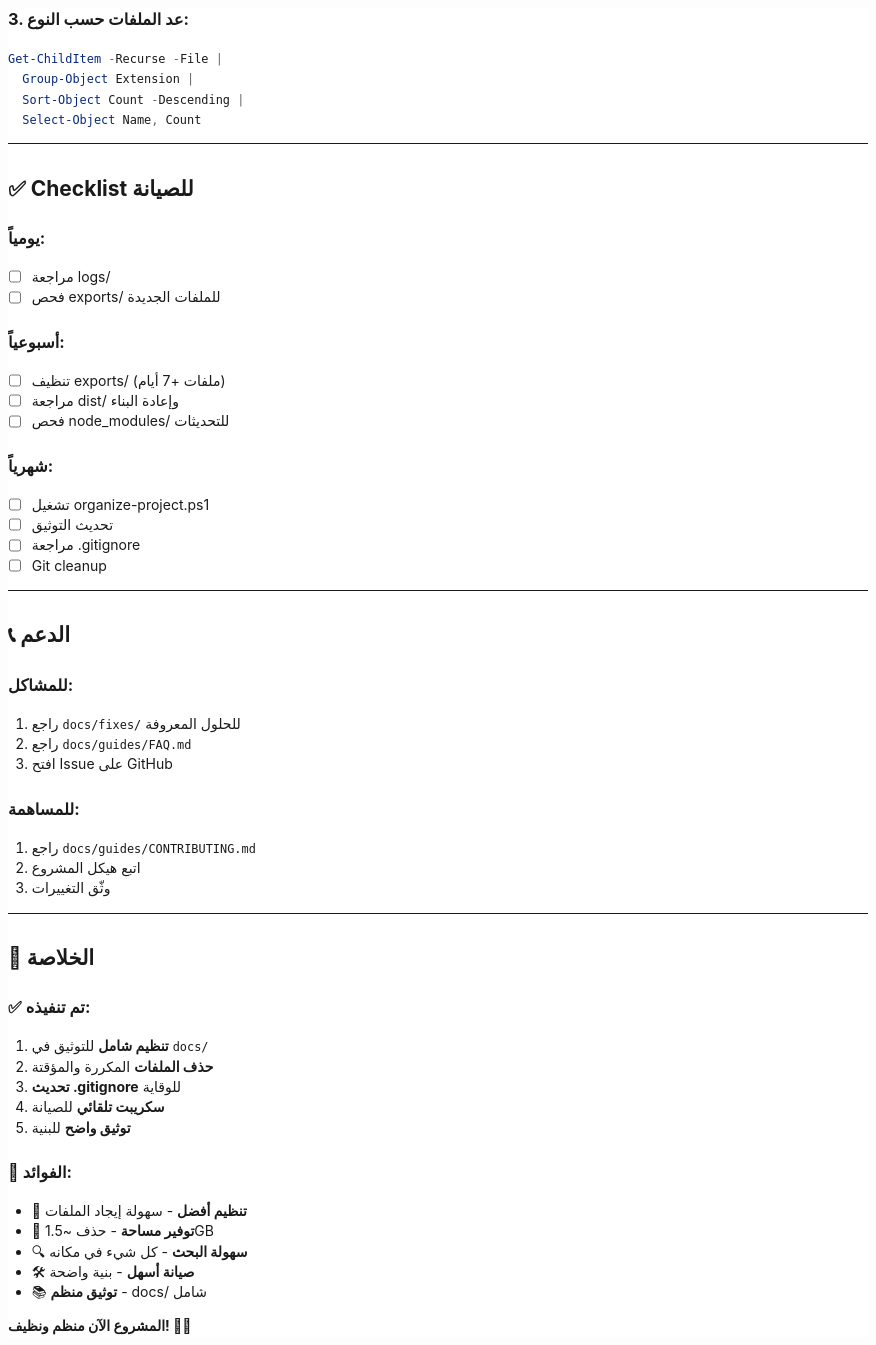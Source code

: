 ### 3. عد الملفات حسب النوع:
```powershell
Get-ChildItem -Recurse -File | 
  Group-Object Extension | 
  Sort-Object Count -Descending | 
  Select-Object Name, Count
```

---

## ✅ Checklist للصيانة

### يومياً:
- [ ] مراجعة logs/
- [ ] فحص exports/ للملفات الجديدة

### أسبوعياً:
- [ ] تنظيف exports/ (ملفات +7 أيام)
- [ ] مراجعة dist/ وإعادة البناء
- [ ] فحص node_modules/ للتحديثات

### شهرياً:
- [ ] تشغيل organize-project.ps1
- [ ] تحديث التوثيق
- [ ] مراجعة .gitignore
- [ ] Git cleanup

---

## 📞 الدعم

### للمشاكل:
1. راجع `docs/fixes/` للحلول المعروفة
2. راجع `docs/guides/FAQ.md`
3. افتح Issue على GitHub

### للمساهمة:
1. راجع `docs/guides/CONTRIBUTING.md`
2. اتبع هيكل المشروع
3. وثّق التغييرات

---

## 🎊 الخلاصة

### ✅ تم تنفيذه:
1. **تنظيم شامل** للتوثيق في `docs/`
2. **حذف الملفات** المكررة والمؤقتة
3. **تحديث .gitignore** للوقاية
4. **سكريبت تلقائي** للصيانة
5. **توثيق واضح** للبنية

### 🚀 الفوائد:
- 📁 **تنظيم أفضل** - سهولة إيجاد الملفات
- 💾 **توفير مساحة** - حذف ~1.5GB
- 🔍 **سهولة البحث** - كل شيء في مكانه
- 🛠️ **صيانة أسهل** - بنية واضحة
- 📚 **توثيق منظم** - docs/ شامل

**المشروع الآن منظم ونظيف! 🎉✨**
